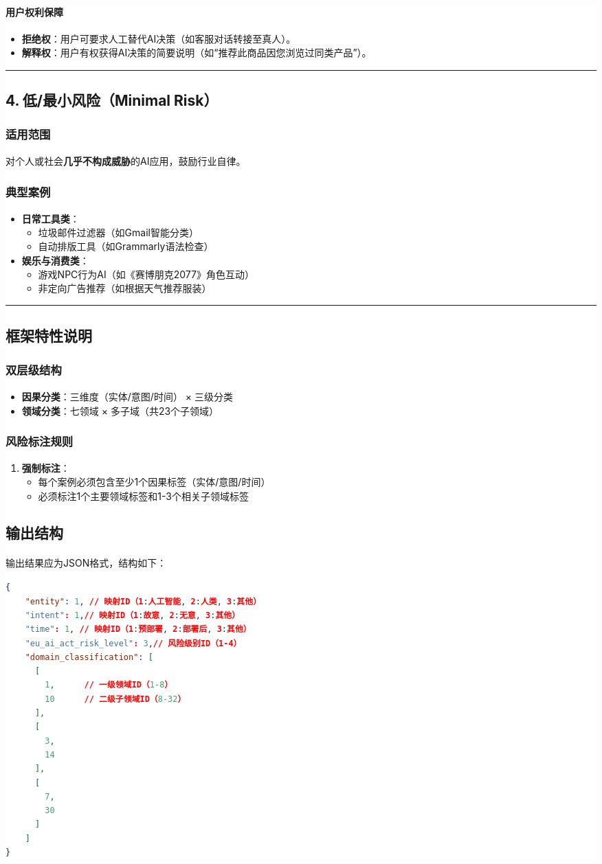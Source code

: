 #### 用户权利保障

- **拒绝权**：用户可要求人工替代AI决策（如客服对话转接至真人）。
- **解释权**：用户有权获得AI决策的简要说明（如“推荐此商品因您浏览过同类产品”）。

---

## 4. 低/最小风险（Minimal Risk）

### 适用范围

对个人或社会**几乎不构成威胁**的AI应用，鼓励行业自律。

### 典型案例

- **日常工具类**：
  - 垃圾邮件过滤器（如Gmail智能分类）
  - 自动排版工具（如Grammarly语法检查）
- **娱乐与消费类**：
  - 游戏NPC行为AI（如《赛博朋克2077》角色互动）
  - 非定向广告推荐（如根据天气推荐服装）

---

## 框架特性说明

### 双层级结构

- **因果分类**：三维度（实体/意图/时间） × 三级分类
- **领域分类**：七领域 × 多子域（共23个子领域）

### 风险标注规则

1. **强制标注**：
   - 每个案例必须包含至少1个因果标签（实体/意图/时间）
   - 必须标注1个主要领域标签和1-3个相关子领域标签

## 输出结构

输出结果应为JSON格式，结构如下：

```json
{
    "entity": 1, // 映射ID（1:人工智能, 2:人类, 3:其他）
    "intent": 1,// 映射ID（1:故意, 2:无意, 3:其他）
    "time": 1, // 映射ID（1:预部署, 2:部署后, 3:其他）
    "eu_ai_act_risk_level": 3,// 风险级别ID（1-4）
    "domain_classification": [
      [
        1,      // 一级领域ID（1-8）
        10      // 二级子领域ID（8-32）
      ],
      [
        3,
        14
      ],
      [
        7,
        30
      ]
    ]
}
```
